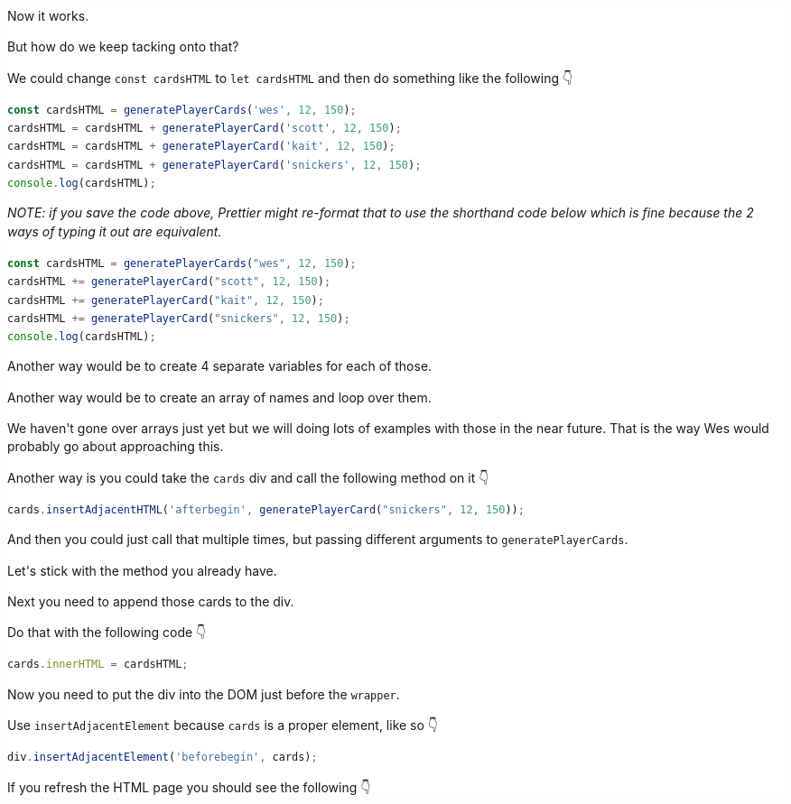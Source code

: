Now it works.

But how do we keep tacking onto that?

We could change `const cardsHTML` to `let cardsHTML` and then do something like the following 👇

```js
const cardsHTML = generatePlayerCards('wes', 12, 150);
cardsHTML = cardsHTML + generatePlayerCard('scott', 12, 150);
cardsHTML = cardsHTML + generatePlayerCard('kait', 12, 150);
cardsHTML = cardsHTML + generatePlayerCard('snickers', 12, 150);
console.log(cardsHTML);
```

_NOTE: if you save the code above, Prettier might re-format that to use the shorthand code below which is fine because the 2 ways of typing it out are equivalent._

```js
const cardsHTML = generatePlayerCards("wes", 12, 150);
cardsHTML += generatePlayerCard("scott", 12, 150);
cardsHTML += generatePlayerCard("kait", 12, 150);
cardsHTML += generatePlayerCard("snickers", 12, 150);
console.log(cardsHTML);
```

Another way would be to create 4 separate variables for each of those.

Another way would be to create an array of names and loop over them.

We haven't gone over arrays just yet but we will doing lots of examples with those in the near future. That is the way Wes would probably go about approaching this.

Another way is you could take the `cards` div and call the following method on it 👇

```js
cards.insertAdjacentHTML('afterbegin', generatePlayerCard("snickers", 12, 150));
```

And then you could just call that multiple times, but passing different arguments to `generatePlayerCards`.

Let's stick with the method you already have.

Next you need to append those cards to the div.

Do that with the following code 👇

```js
cards.innerHTML = cardsHTML;
```

Now you need to put the div into the DOM just before the `wrapper`.

Use `insertAdjacentElement` because `cards` is a proper element, like so 👇

```js
div.insertAdjacentElement('beforebegin', cards);
```

If you refresh the HTML page you should see the following 👇
